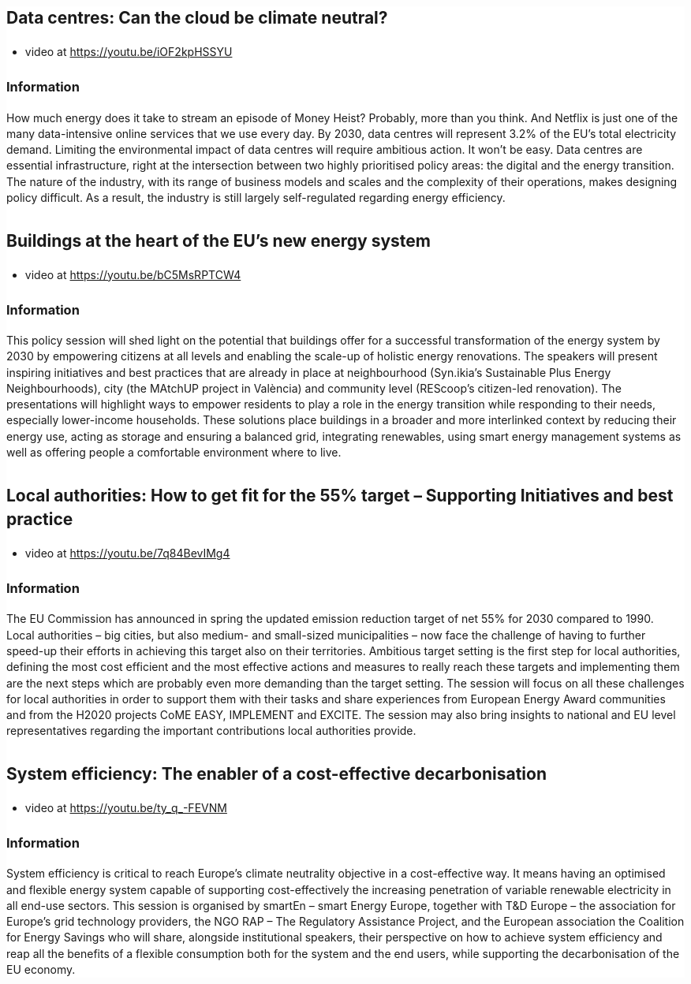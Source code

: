## Data centres: Can the cloud be climate neutral?
- video at https://youtu.be/iOF2kpHSSYU
### Information
How much energy does it take to stream an episode of Money Heist? Probably, more than you think. And Netflix is just one of the many data-intensive online services that we use every day. By 2030, data centres will represent 3.2% of the EU’s total electricity demand. Limiting the environmental impact of data centres will require ambitious action. It won’t be easy. Data centres are essential infrastructure, right at the intersection between two highly prioritised policy areas: the digital and the energy transition. The nature of the industry, with its range of business models and scales and the complexity of their operations, makes designing policy difficult. As a result, the industry is still largely self-regulated regarding energy efficiency. 

## Buildings at the heart of the EU’s new energy system
- video at https://youtu.be/bC5MsRPTCW4
### Information
This policy session will shed light on the potential that buildings offer for a successful transformation of the energy system by 2030 by empowering citizens at all levels and enabling the scale-up of holistic energy renovations. The speakers will present inspiring initiatives and best practices that are already in place at neighbourhood (Syn.ikia’s Sustainable Plus Energy Neighbourhoods), city (the MAtchUP project in València) and community level (REScoop’s citizen-led renovation). The presentations will highlight ways to empower residents to play a role in the energy transition while responding to their needs, especially lower-income households. These solutions place buildings in a broader and more interlinked context by reducing their energy use, acting as storage and ensuring a balanced grid, integrating renewables, using smart energy management systems as well as offering people a comfortable environment where to live. 

## Local authorities: How to get fit for the 55% target – Supporting Initiatives and best practice
- video at https://youtu.be/7q84BevIMg4
### Information
The EU Commission has announced in spring the updated emission reduction target of net 55% for 2030 compared to 1990. Local authorities – big cities, but also medium- and small-sized municipalities – now face the challenge of having to further speed-up their efforts in achieving this target also on their territories. Ambitious target setting is the first step for local authorities, defining the most cost efficient and the most effective actions and measures to really reach these targets and implementing them are the next steps which are probably even more demanding than the target setting. The session will focus on all these challenges for local authorities in order to support them with their tasks and share experiences from European Energy Award communities and from the H2020 projects CoME EASY, IMPLEMENT and EXCITE. The session may also bring insights to national and EU level representatives regarding the important contributions local authorities provide. 

## System efficiency: The enabler of a cost-effective decarbonisation
- video at https://youtu.be/ty_q_-FEVNM
### Information
System efficiency is critical to reach Europe’s climate neutrality objective in a cost-effective way. It means having an optimised and flexible energy system capable of supporting cost-effectively the increasing penetration of variable renewable electricity in all end-use sectors. This session is organised by smartEn – smart Energy Europe, together with T&D Europe – the association for Europe’s grid technology providers, the NGO RAP – The Regulatory Assistance Project, and the European association the Coalition for Energy Savings who will share, alongside institutional speakers, their perspective on how to achieve system efficiency and reap all the benefits of a flexible consumption both for the system and the end users, while supporting the decarbonisation of the EU economy. 
